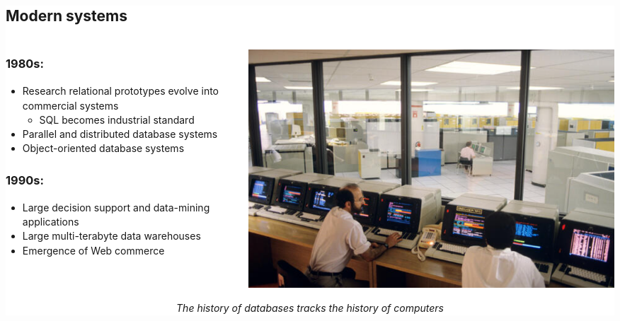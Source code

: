 ## Modern systems

<div class="columns">

<div class="column">

### 1980s:

- Research relational prototypes evolve into commercial systems
  - SQL becomes industrial standard
- Parallel and distributed database systems
- Object-oriented database systems

### 1990s:

- Large decision support and data-mining applications
- Large multi-terabyte data warehouses
- Emergence of Web commerce

</div>

<div class="column">

![](assets/1990-computer-center.png)

</div>

</div>

<center>
<em>The history of databases tracks the history of computers</em>
</center>
